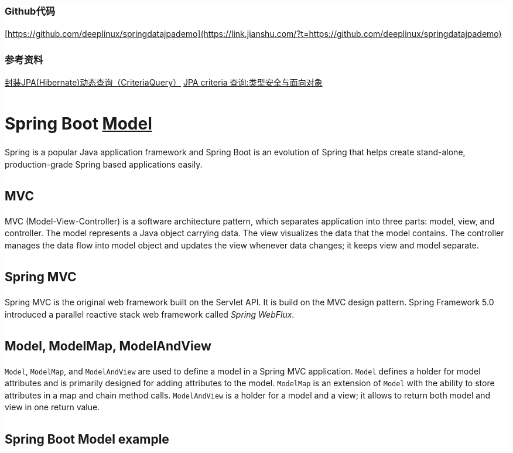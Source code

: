 ### Github代码

[https://github.com/deeplinux/springdatajpademo](https://link.jianshu.com/?t=https://github.com/deeplinux/springdatajpademo)

### 参考资料

[封装JPA(Hibernate)动态查询（CriteriaQuery）](https://link.jianshu.com/?t=https://www.oschina.net/code/snippet_1864608_37194)
[JPA criteria 查询:类型安全与面向对象](https://link.jianshu.com/?t=https://my.oschina.net/zhaoqian/blog/133500)





# Spring Boot [Model](http://zetcode.com/springboot/model/)

Spring is a popular Java application framework and Spring Boot is an evolution of Spring that helps create stand-alone, production-grade Spring based applications easily.

<iframe frameborder="0" src="https://f92d61dfe664bcbb5ce851fdebec18be.safeframe.googlesyndication.com/safeframe/1-0-37/html/container.html" id="google_ads_iframe_/232881841/ZETC_728v_1_0" title="3rd party ad content" name="" scrolling="no" marginwidth="0" marginheight="0" width="728" height="90" data-is-safeframe="true" sandbox="allow-forms allow-pointer-lock allow-popups allow-popups-to-escape-sandbox allow-same-origin allow-scripts allow-top-navigation-by-user-activation" data-google-container-id="1" data-load-complete="true" style="box-sizing: inherit; border: 0px; vertical-align: bottom;"></iframe>

## MVC

MVC (Model-View-Controller) is a software architecture pattern, which separates application into three parts: model, view, and controller. The model represents a Java object carrying data. The view visualizes the data that the model contains. The controller manages the data flow into model object and updates the view whenever data changes; it keeps view and model separate.

## Spring MVC

Spring MVC is the original web framework built on the Servlet API. It is build on the MVC design pattern. Spring Framework 5.0 introduced a parallel reactive stack web framework called *Spring WebFlux*.

## Model, ModelMap, ModelAndView

`Model`, `ModelMap`, and `ModelAndView` are used to define a model in a Spring MVC application. `Model` defines a holder for model attributes and is primarily designed for adding attributes to the model. `ModelMap` is an extension of `Model` with the ability to store attributes in a map and chain method calls. `ModelAndView` is a holder for a model and a view; it allows to return both model and view in one return value.

## Spring Boot Model example
